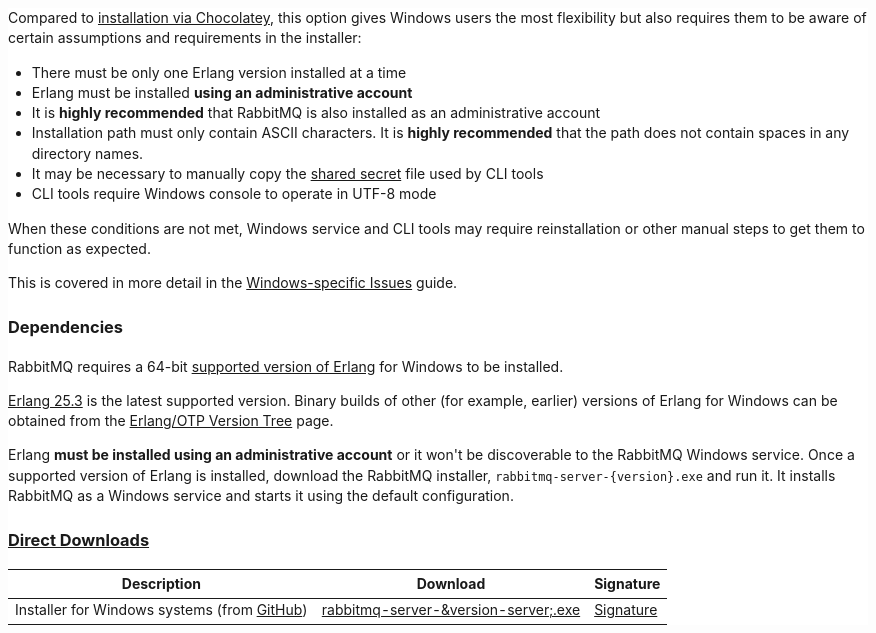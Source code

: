 Compared to [installation via Chocolatey](#chocolatey), this option gives Windows users
the most flexibility but also requires them to be
aware of certain assumptions and requirements in the installer:

 * There must be only one Erlang version installed at a time
 * Erlang must be installed **using an administrative account**
 * It is **highly recommended** that RabbitMQ is also installed as an administrative account
 * Installation path must only contain ASCII characters. It is **highly recommended** that the path does not contain spaces in any directory names.
 * It may be necessary to manually copy the [shared secret](cli.html#erlang-cookie) file used by CLI tools
 * CLI tools require Windows console to operate in UTF-8 mode

When these conditions are not met, Windows service and CLI tools may require
reinstallation or other manual steps to get them to function as expected.

This is covered in more detail in the [Windows-specific Issues](./windows-quirks.html) guide.

### Dependencies

RabbitMQ requires a 64-bit [supported version of Erlang](./which-erlang.html) for Windows to be installed.

[Erlang 25.3](https://www.erlang.org/patches/otp-25.3.2) is the latest supported version.
Binary builds of other (for example, earlier) versions of Erlang for Windows can be obtained from the [Erlang/OTP Version Tree](https://erlang.org/download/otp_versions_tree.html) page.

Erlang **must be installed using an administrative account** or it won't be discoverable to the RabbitMQ Windows service.
Once a supported version of Erlang is installed, download the RabbitMQ installer, `rabbitmq-server-{version}.exe`
and run it. It installs RabbitMQ as a Windows service and starts it using the default configuration.

### <a id="downloads" class="anchor" href="#downloads">Direct Downloads</a>

<table>
  <thead>
    <th>Description</th>
    <th>Download</th>
    <th>Signature</th>
  </thead>

  <tr>
    <td>
      Installer for Windows systems (from <a href="https://github.com/rabbitmq/rabbitmq-server/releases">GitHub</a>)
    </td>
    <td>
      <a href="https://github.com/rabbitmq/rabbitmq-server/releases/download/&version-server-tag;/rabbitmq-server-&version-server;.exe">rabbitmq-server-&version-server;.exe</a>
    </td>
    <td>
      <a href="https://github.com/rabbitmq/rabbitmq-server/releases/download/&version-server-tag;/rabbitmq-server-&version-server;.exe.asc">Signature</a>
    </td>
  </tr>
</table>
